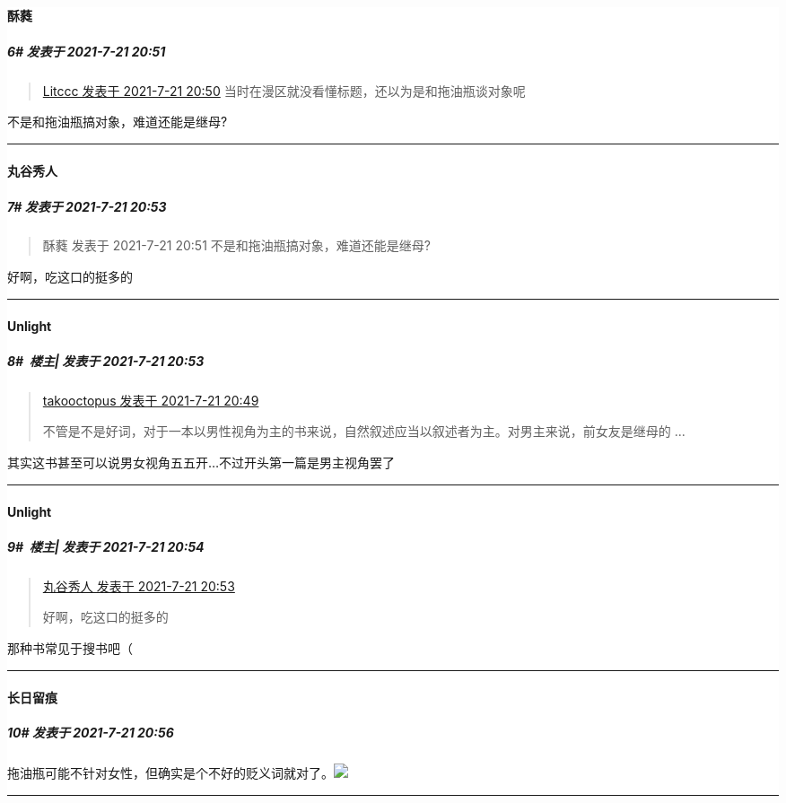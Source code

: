 ####  酥蕤  
##### 6#       发表于 2021-7-21 20:51


<blockquote><a href="httphttps://bbs.saraba1st.com/2b/forum.php?mod=redirect&amp;goto=findpost&amp;pid=52049962&amp;ptid=2016716" target="_blank">Litccc 发表于 2021-7-21 20:50</a>
当时在漫区就没看懂标题，还以为是和拖油瓶谈对象呢</blockquote>
不是和拖油瓶搞对象，难道还能是继母?


*****

####  丸谷秀人  
##### 7#       发表于 2021-7-21 20:53


<blockquote>酥蕤 发表于 2021-7-21 20:51
不是和拖油瓶搞对象，难道还能是继母?</blockquote>
好啊，吃这口的挺多的


*****

####  Unlight  
##### 8#         楼主| 发表于 2021-7-21 20:53


<blockquote><a href="httphttps://bbs.saraba1st.com/2b/forum.php?mod=redirect&amp;goto=findpost&amp;pid=52049934&amp;ptid=2016716" target="_blank">takooctopus 发表于 2021-7-21 20:49</a>

不管是不是好词，对于一本以男性视角为主的书来说，自然叙述应当以叙述者为主。对男主来说，前女友是继母的 ...</blockquote>
其实这书甚至可以说男女视角五五开…不过开头第一篇是男主视角罢了


*****

####  Unlight  
##### 9#         楼主| 发表于 2021-7-21 20:54


<blockquote><a href="httphttps://bbs.saraba1st.com/2b/forum.php?mod=redirect&amp;goto=findpost&amp;pid=52050004&amp;ptid=2016716" target="_blank">丸谷秀人 发表于 2021-7-21 20:53</a>

好啊，吃这口的挺多的</blockquote>
那种书常见于搜书吧（


*****

####  长日留痕  
##### 10#       发表于 2021-7-21 20:56


拖油瓶可能不针对女性，但确实是个不好的贬义词就对了。<img src="https://static.saraba1st.com/image/smiley/face2017/009.gif" referrerpolicy="no-referrer">


*****
